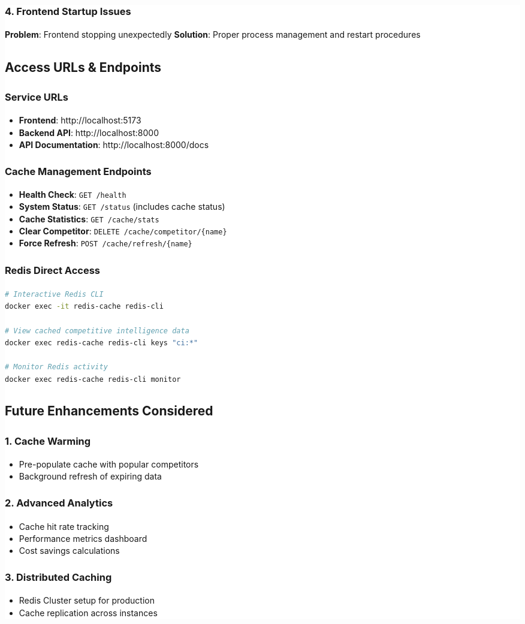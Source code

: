 ### 4. Frontend Startup Issues

**Problem**: Frontend stopping unexpectedly
**Solution**: Proper process management and restart procedures

## Access URLs & Endpoints

### Service URLs

- **Frontend**: http://localhost:5173
- **Backend API**: http://localhost:8000
- **API Documentation**: http://localhost:8000/docs

### Cache Management Endpoints

- **Health Check**: `GET /health`
- **System Status**: `GET /status` (includes cache status)
- **Cache Statistics**: `GET /cache/stats`
- **Clear Competitor**: `DELETE /cache/competitor/{name}`
- **Force Refresh**: `POST /cache/refresh/{name}`

### Redis Direct Access

```bash
# Interactive Redis CLI
docker exec -it redis-cache redis-cli

# View cached competitive intelligence data
docker exec redis-cache redis-cli keys "ci:*"

# Monitor Redis activity
docker exec redis-cache redis-cli monitor
```

## Future Enhancements Considered

### 1. Cache Warming

- Pre-populate cache with popular competitors
- Background refresh of expiring data

### 2. Advanced Analytics

- Cache hit rate tracking
- Performance metrics dashboard
- Cost savings calculations

### 3. Distributed Caching

- Redis Cluster setup for production
- Cache replication across instances
